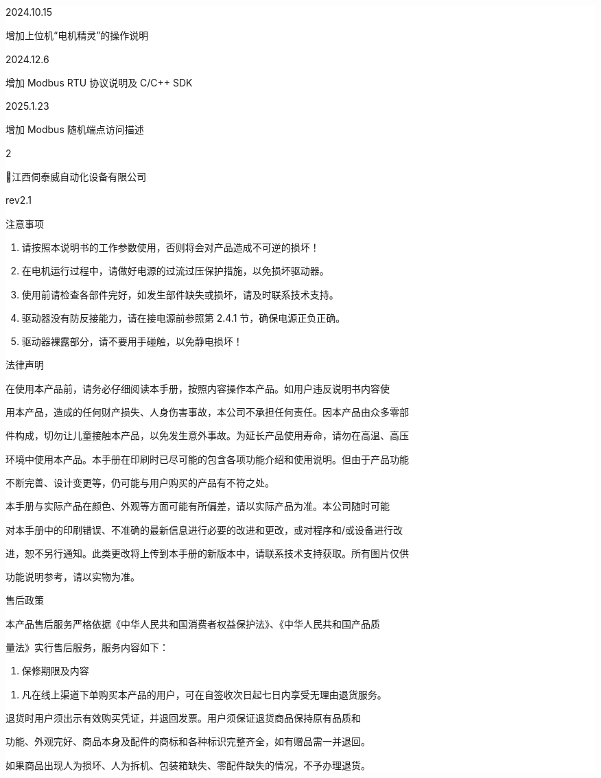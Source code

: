 2024.10.15

增加上位机“电机精灵”的操作说明

2024.12.6

增加 Modbus RTU 协议说明及 C/C++ SDK

2025.1.23

增加 Modbus 随机端点访问描述

2

江西伺泰威自动化设备有限公司

rev2.1

注意事项

1. 请按照本说明书的工作参数使用，否则将会对产品造成不可逆的损坏！

2. 在电机运行过程中，请做好电源的过流过压保护措施，以免损坏驱动器。

3. 使用前请检查各部件完好，如发生部件缺失或损坏，请及时联系技术支持。

4. 驱动器没有防反接能力，请在接电源前参照第 2.4.1 节，确保电源正负正确。

5. 驱动器裸露部分，请不要用手碰触，以免静电损坏！

法律声明

在使用本产品前，请务必仔细阅读本手册，按照内容操作本产品。如用户违反说明书内容使

用本产品，造成的任何财产损失、人身伤害事故，本公司不承担任何责任。因本产品由众多零部

件构成，切勿让⼉童接触本产品，以免发生意外事故。为延⻓产品使用寿命，请勿在⾼温、⾼压

环境中使用本产品。本手册在印刷时已尽可能的包含各项功能介绍和使用说明。但由于产品功能

不断完善、设计变更等，仍可能与用户购买的产品有不符之处。

本手册与实际产品在颜⾊、外观等⽅⾯可能有所偏差，请以实际产品为准。本公司随时可能

对本手册中的印刷错误、不准确的最新信息进行必要的改进和更改，或对程序和/或设备进行改

进，恕不另行通知。此类更改将上传到本手册的新版本中，请联系技术支持获取。所有图⽚仅供

功能说明参考，请以实物为准。

售后政策

本产品售后服务严格依据《中华人民共和国消费者权益保护法》、《中华人民共和国产品质

量法》实行售后服务，服务内容如下：

1. 保修期限及内容

1) 凡在线上渠道下单购买本产品的用户，可在自签收次⽇起七⽇内享受⽆理由退货服务。

退货时用户须出⽰有效购买凭证，并退回发票。用户须保证退货商品保持原有品质和

功能、外观完好、商品本身及配件的商标和各种标识完整⻬全，如有赠品需一并退回。

如果商品出现人为损坏、人为拆机、包装箱缺失、零配件缺失的情况，不予办理退货。
